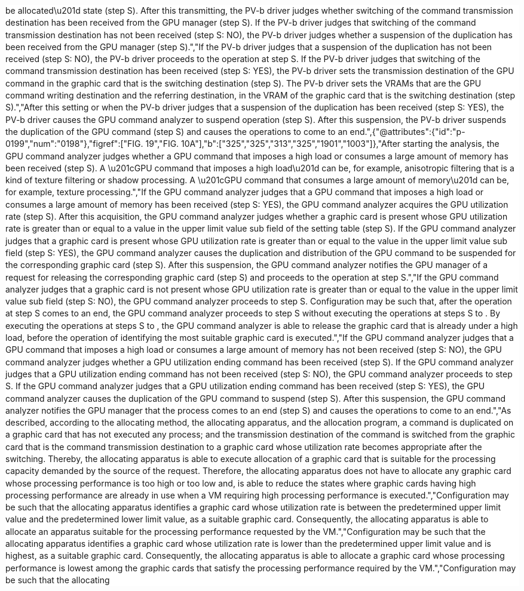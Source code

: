 be allocated\u201d state (step S). After this transmitting, the PV-b driver  judges whether switching of the command transmission destination has been received from the GPU manager  (step S). If the PV-b driver  judges that switching of the command transmission destination has not been received (step S: NO), the PV-b driver  judges whether a suspension of the duplication has been received from the GPU manager  (step S).","If the PV-b driver  judges that a suspension of the duplication has not been received (step S: NO), the PV-b driver  proceeds to the operation at step S. If the PV-b driver  judges that switching of the command transmission destination has been received (step S: YES), the PV-b driver  sets the transmission destination of the GPU command in the graphic card  that is the switching destination (step S). The PV-b driver  sets the VRAMs  that are the GPU command writing destination and the referring destination, in the VRAM  of the graphic card  that is the switching destination (step S).","After this setting or when the PV-b driver  judges that a suspension of the duplication has been received (step S: YES), the PV-b driver  causes the GPU command analyzer  to suspend operation (step S). After this suspension, the PV-b driver  suspends the duplication of the GPU command (step S) and causes the operations to come to an end.",{"@attributes":{"id":"p-0199","num":"0198"},"figref":["FIG. 19","FIG. 10A"],"b":["325","325","313","325","1901","1003"]},"After starting the analysis, the GPU command analyzer  judges whether a GPU command that imposes a high load or consumes a large amount of memory has been received (step S). A \u201cGPU command that imposes a high load\u201d can be, for example, anisotropic filtering that is a kind of texture filtering or shadow processing. A \u201cGPU command that consumes a large amount of memory\u201d can be, for example, texture processing.","If the GPU command analyzer  judges that a GPU command that imposes a high load or consumes a large amount of memory has been received (step S: YES), the GPU command analyzer  acquires the GPU utilization rate (step S). After this acquisition, the GPU command analyzer  judges whether a graphic card  is present whose GPU utilization rate is greater than or equal to a value in the upper limit value sub field of the setting table  (step S). If the GPU command analyzer  judges that a graphic card  is present whose GPU utilization rate is greater than or equal to the value in the upper limit value sub field (step S: YES), the GPU command analyzer  causes the duplication and distribution of the GPU command to be suspended for the corresponding graphic card  (step S). After this suspension, the GPU command analyzer  notifies the GPU manager  of a request for releasing the corresponding graphic card  (step S) and proceeds to the operation at step S.","If the GPU command analyzer  judges that a graphic card  is not present whose GPU utilization rate is greater than or equal to the value in the upper limit value sub field (step S: NO), the GPU command analyzer  proceeds to step S. Configuration may be such that, after the operation at step S comes to an end, the GPU command analyzer  proceeds to step S without executing the operations at steps S to . By executing the operations at steps S to , the GPU command analyzer  is able to release the graphic card  that is already under a high load, before the operation of identifying the most suitable graphic card is executed.","If the GPU command analyzer  judges that a GPU command that imposes a high load or consumes a large amount of memory has not been received (step S: NO), the GPU command analyzer  judges whether a GPU utilization ending command has been received (step S). If the GPU command analyzer  judges that a GPU utilization ending command has not been received (step S: NO), the GPU command analyzer  proceeds to step S. If the GPU command analyzer  judges that a GPU utilization ending command has been received (step S: YES), the GPU command analyzer  causes the duplication of the GPU command to suspend (step S). After this suspension, the GPU command analyzer  notifies the GPU manager  that the process comes to an end (step S) and causes the operations to come to an end.","As described, according to the allocating method, the allocating apparatus, and the allocation program, a command is duplicated on a graphic card that has not executed any process; and the transmission destination of the command is switched from the graphic card that is the command transmission destination to a graphic card whose utilization rate becomes appropriate after the switching. Thereby, the allocating apparatus is able to execute allocation of a graphic card that is suitable for the processing capacity demanded by the source of the request. Therefore, the allocating apparatus does not have to allocate any graphic card whose processing performance is too high or too low and, is able to reduce the states where graphic cards having high processing performance are already in use when a VM requiring high processing performance is executed.","Configuration may be such that the allocating apparatus identifies a graphic card whose utilization rate is between the predetermined upper limit value and the predetermined lower limit value, as a suitable graphic card. Consequently, the allocating apparatus is able to allocate an apparatus suitable for the processing performance requested by the VM.","Configuration may be such that the allocating apparatus identifies a graphic card whose utilization rate is lower than the predetermined upper limit value and is highest, as a suitable graphic card. Consequently, the allocating apparatus is able to allocate a graphic card whose processing performance is lowest among the graphic cards that satisfy the processing performance required by the VM.","Configuration may be such that the allocating
